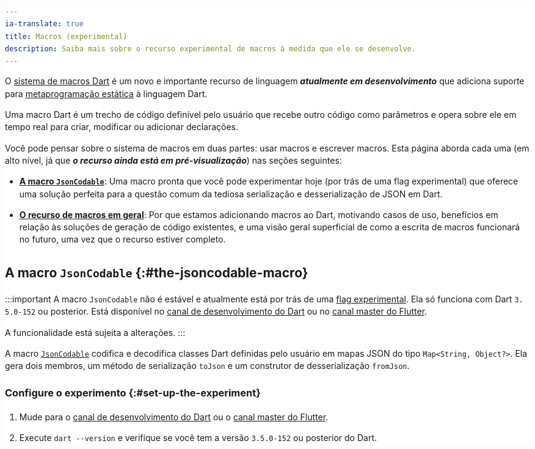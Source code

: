 ```yaml
---
ia-translate: true
title: Macros (experimental)
description: Saiba mais sobre o recurso experimental de macros à medida que ele se desenvolve.
---
```


O [sistema de macros Dart][spec] é um novo e importante recurso de linguagem
***atualmente em desenvolvimento*** que adiciona suporte para
[metaprogramação estática][motivation] à linguagem Dart.

Uma macro Dart é um trecho de código definível pelo usuário que recebe outro código como parâmetros
e opera sobre ele em tempo real para criar, modificar ou adicionar declarações.

Você pode pensar sobre o sistema de macros em duas partes: usar macros e escrever macros.
Esta página aborda cada uma (em alto nível, já que ***o recurso ainda está em pré-visualização***)
nas seções seguintes:

- [**A macro `JsonCodable`**](#the-jsoncodable-macro):
Uma macro pronta que você pode experimentar hoje (por trás de uma flag experimental)
que oferece uma solução perfeita para a
questão comum da tediosa serialização e desserialização de JSON em Dart.

- [**O recurso de macros em geral**](#the-macros-language-feature):
Por que estamos adicionando macros ao Dart, motivando casos de uso,
benefícios em relação às soluções de geração de código existentes,
e uma visão geral superficial de como a escrita de macros funcionará no futuro, uma vez que
o recurso estiver completo.

[spec]: {{site.repo.dart.lang}}/blob/main/working/macros/feature-specification.md
[motivation]: {{site.repo.dart.lang}}/blob/main/working/macros/motivation.md

## A macro `JsonCodable` {:#the-jsoncodable-macro}

:::important
A macro `JsonCodable` não é estável e atualmente está por trás de uma [flag experimental][experimental flag].
Ela só funciona com Dart `3.5.0-152` ou posterior.
Está disponível no [canal de desenvolvimento do Dart][channel]
ou no [canal master do Flutter][flutter-channel].

A funcionalidade está sujeita a alterações.
:::

A macro [`JsonCodable`][`JsonCodable`] codifica e decodifica
classes Dart definidas pelo usuário em mapas JSON do tipo `Map<String, Object?>`.
Ela gera dois membros, um método de serialização `toJson` e
um construtor de desserialização `fromJson`.

[experimental flag]: /tools/experiment-flags
[`JsonCodable`]: {{site.pub-pkg}}/json/versions/0.20.0
[channel]: https://dartbrasil.dev/get-dart#release-channels
[flutter-channel]: {{site.flutter-docs}}/release/upgrade#other-channels

### Configure o experimento {:#set-up-the-experiment}

1. Mude para o [canal de desenvolvimento do Dart][channel] ou o
   [canal master do Flutter][flutter-channel].

2. Execute `dart --version` e verifique se você tem a versão `3.5.0-152` ou posterior do Dart.


[SDK constraint]: /tools/pub/pubspec#sdk-constraints
[Add the package]: /tools/pub/packages
[Enable the experiment]: /tools/experiment-flags#using-experiment-flags-with-the-dart-analyzer-command-line-and-ide
[the definition of `JsonCodable`]: {{site.repo.dart.sdk}}/blob/master/pkg/json/lib/json.dart
[the README]: {{site.pub-pkg}}/json
[build_runner]: /tools/build_runner
[`JsonCodable` macro]: https://github.com/mit-mit/sandbox/blob/main/explorations/json/dart_jsoncodable/bin/main.dart
[`json_serializable` code gen package]: https://github.com/mit-mit/sandbox/blob/main/explorations/json/dart_json_serializable/bin/main.dart
[with `dart:convert`]: https://github.com/mit-mit/sandbox/blob/main/explorations/json/dart_convert/bin/main.dart
[json_serializable]: {{site.pub-pkg}}/json_serializable
[most requested]: {{site.repo.dart.lang}}/issues/314
[stateful-macro]: {{site.flutter-docs}}/go/stateful-macro
[types]: {{site.repo.dart.sdk}}/blob/main/pkg/_macros/lib/src/api/macros.dart
[json]: {{site.repo.dart.sdk}}/blob/master/pkg/json/lib/json.dart
[augmentation]: {{site.repo.dart.lang}}/blob/main/working/augmentation-libraries/feature-specification.md
[examples]: {{site.repo.dart.lang}}/tree/main/working/macros/example
[introspection]: {{site.repo.dart.lang}}/blob/main/working/macros/feature-specification.md#introspection
[ordering]: {{site.repo.dart.lang}}/blob/main/working/macros/feature-specification.md#ordering-in-metaprogramming
[phases]: {{site.repo.dart.lang}}/blob/main/working/macros/feature-specification.md#phases